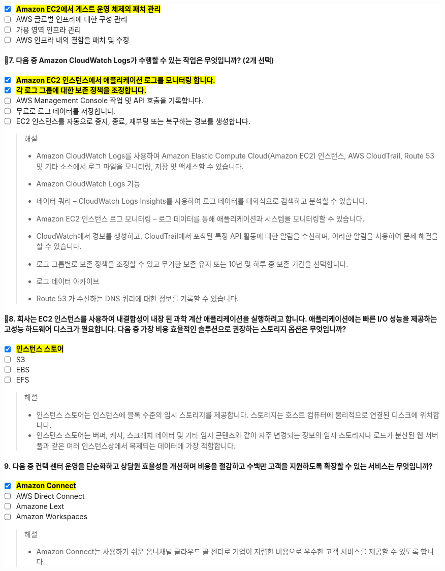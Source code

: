 - [x] <mark>**Amazon EC2에서 게스트 운영 체제의 패치 관리**</mark>
- [ ] AWS 글로벌 인프라에 대한 구성 관리
- [ ] 가용 영역 인프라 관리
- [ ] AWS 인프라 내의 결함을 패치 및 수정

#### 📍7. 다음 중 Amazon CloudWatch Logs가 수행할 수 있는 작업은 무엇입니까? (2개 선택)

- [x] <mark>**Amazon EC2 인스턴스에서 애플리케이션 로그를 모니터링 합니다.**</mark>
- [x] <mark>**각 로그 그룹에 대한 보존 정책을 조정합니다.**</mark>
- [ ] AWS Management Console 작업 및 API 호출을 기록합니다.
- [ ] 무료로 로그 데이터를 저장합니다.
- [ ] EC2 인스턴스를 자동으로 중지, 종료, 재부팅 또는 복구하는 경보를 생성합니다.

> 해설
>
> - Amazon CloudWatch Logs를 사용하여 Amazon Elastic Compute Cloud(Amazon EC2) 인스턴스, AWS CloudTrail, Route 53 및 기타 소스에서 로그 파일을 모니터링, 저장 및 액세스할 수 있습니다.
> - Amazon CloudWatch Logs 기능
>
> - 데이터 쿼리 – CloudWatch Logs Insights를 사용하여 로그 데이터를 대화식으로 검색하고 분석할 수 있습니다.
> - Amazon EC2 인스턴스 로그 모니터링 – 로그 데이터를 통해 애플리케이션과 시스템을 모니터링할 수 있습니다.
> - CloudWatch에서 경보를 생성하고, CloudTrail에서 포착된 특정 API 활동에 대한 알림을 수신하며, 이러한 알림을 사용하여 문제 해결을 할 수 있습니다.
> - 로그 그룹별로 보존 정책을 조정할 수 있고 무기한 보존 유지 또는 10년 및 하루 중 보존 기간을 선택합니다.
> - 로그 데이터 아카이브
> - Route 53 가 수신하는 DNS 쿼리에 대한 정보를 기록할 수 있습니다.

#### 📍8. 회사는 EC2 인스턴스를 사용하여 내결함성이 내장 된 과학 계산 애플리케이션을 실행하려고 합니다. 애플리케이션에는 빠른 I/O 성능을 제공하는 고성능 하드웨어 디스크가 필요합니다. 다음 중 가장 비용 효율적인 솔루션으로 권장하는 스토리지 옵션은 무엇입니까?

- [x] <mark>**인스턴스 스토어**</mark>
- [ ] S3
- [ ] EBS
- [ ] EFS

> 해설
>
> - 인스턴스 스토어는 인스턴스에 블록 수준의 임시 스토리지를 제공합니다. 스토리지는 호스트 컴퓨터에 물리적으로 연결된 디스크에 위치합니다.
> - 인스턴스 스토어는 버퍼, 캐시, 스크래치 데이터 및 기타 임시 콘텐츠와 같이 자주 변경되는 정보의 임시 스토리지나 로드가 분산된 웹 서버 풀과 같은 여러 인스턴스상에서 복제되는 데이터에 가장 적합합니다.

#### 9. 다음 중 컨택 센터 운영을 단순화하고 상담원 효율성을 개선하며 비용을 절감하고 수백만 고객을 지원하도록 확장할 수 있는 서비스는 무엇입니까?

- [x] <mark>**Amazon Connect**</mark>
- [ ] AWS Direct Connect
- [ ] Amazone Lext
- [ ] Amazon Workspaces

> 해설
>
> - Amazon Connect는 사용하기 쉬운 옴니채널 클라우드 콜 센터로 기업이 저렴한 비용으로 우수한 고객 서비스를 제공할 수 있도록 합니다.


[def]: #2-aws-shield-advanced는-다음-리소스-중-어느-것에-실행-중인-웹-애플리케이션을-위해-확장된-ddos-공격-보호-기능을-제공합니까-2개-선택